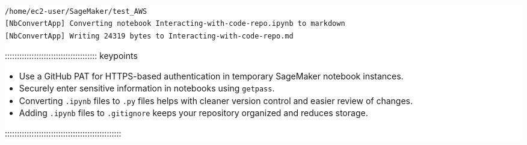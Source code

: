    /home/ec2-user/SageMaker/test_AWS
    [NbConvertApp] Converting notebook Interacting-with-code-repo.ipynb to markdown
    [NbConvertApp] Writing 24319 bytes to Interacting-with-code-repo.md


:::::::::::::::::::::::::::::::::::::: keypoints 

- Use a GitHub PAT for HTTPS-based authentication in temporary SageMaker notebook instances.
- Securely enter sensitive information in notebooks using `getpass`.
- Converting `.ipynb` files to `.py` files helps with cleaner version control and easier review of changes.
- Adding `.ipynb` files to `.gitignore` keeps your repository organized and reduces storage.

::::::::::::::::::::::::::::::::::::::::::::::::
